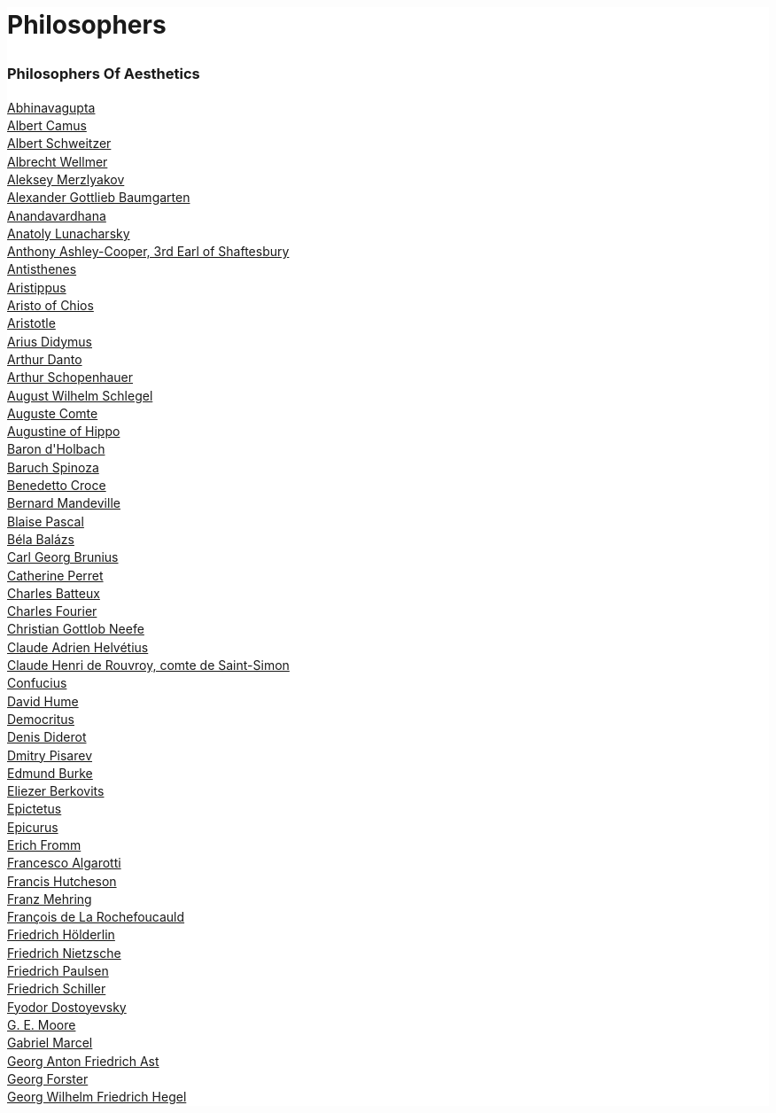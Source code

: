 # Philosophers
### Philosophers Of Aesthetics
[Abhinavagupta](https://en.wikipedia.org/wiki/Abhinavagupta)<br>
[Albert Camus](https://en.wikipedia.org/wiki/Albert_Camus)<br>
[Albert Schweitzer](https://en.wikipedia.org/wiki/Albert_Schweitzer)<br>
[Albrecht Wellmer](https://en.wikipedia.org/wiki/Albrecht_Wellmer)<br>
[Aleksey Merzlyakov](https://en.wikipedia.org/wiki/Aleksey_Merzlyakov)<br>
[Alexander Gottlieb Baumgarten](https://en.wikipedia.org/wiki/Alexander_Gottlieb_Baumgarten)<br>
[Anandavardhana](https://en.wikipedia.org/wiki/Anandavardhana)<br>
[Anatoly Lunacharsky](https://en.wikipedia.org/wiki/Anatoly_Lunacharsky)<br>
[Anthony Ashley-Cooper, 3rd Earl of Shaftesbury](https://en.wikipedia.org/wiki/Anthony_Ashley-Cooper,_3rd_Earl_of_Shaftesbury)<br>
[Antisthenes](https://en.wikipedia.org/wiki/Antisthenes)<br>
[Aristippus](https://en.wikipedia.org/wiki/Aristippus)<br>
[Aristo of Chios](https://en.wikipedia.org/wiki/Aristo_of_Chios)<br>
[Aristotle](https://en.wikipedia.org/wiki/Aristotle)<br>
[Arius Didymus](https://en.wikipedia.org/wiki/Arius_Didymus)<br>
[Arthur Danto](https://en.wikipedia.org/wiki/Arthur_Danto)<br>
[Arthur Schopenhauer](https://en.wikipedia.org/wiki/Arthur_Schopenhauer)<br>
[August Wilhelm Schlegel](https://en.wikipedia.org/wiki/August_Wilhelm_Schlegel)<br>
[Auguste Comte](https://en.wikipedia.org/wiki/Auguste_Comte)<br>
[Augustine of Hippo](https://en.wikipedia.org/wiki/Augustine_of_Hippo)<br>
[Baron d'Holbach](https://en.wikipedia.org/wiki/Baron_d%27Holbach)<br>
[Baruch Spinoza](https://en.wikipedia.org/wiki/Baruch_Spinoza)<br>
[Benedetto Croce](https://en.wikipedia.org/wiki/Benedetto_Croce)<br>
[Bernard Mandeville](https://en.wikipedia.org/wiki/Bernard_Mandeville)<br>
[Blaise Pascal](https://en.wikipedia.org/wiki/Blaise_Pascal)<br>
[Béla Balázs](https://en.wikipedia.org/wiki/B%C3%A9la_Bal%C3%A1zs)<br>
[Carl Georg Brunius](https://en.wikipedia.org/wiki/Carl_Georg_Brunius)<br>
[Catherine Perret](https://en.wikipedia.org/wiki/Catherine_Perret)<br>
[Charles Batteux](https://en.wikipedia.org/wiki/Charles_Batteux)<br>
[Charles Fourier](https://en.wikipedia.org/wiki/Charles_Fourier)<br>
[Christian Gottlob Neefe](https://en.wikipedia.org/wiki/Christian_Gottlob_Neefe)<br>
[Claude Adrien Helvétius](https://en.wikipedia.org/wiki/Claude_Adrien_Helv%C3%A9tius)<br>
[Claude Henri de Rouvroy, comte de Saint-Simon](https://en.wikipedia.org/wiki/Claude_Henri_de_Rouvroy,_comte_de_Saint-Simon)<br>
[Confucius](https://en.wikipedia.org/wiki/Confucius)<br>
[David Hume](https://en.wikipedia.org/wiki/David_Hume)<br>
[Democritus](https://en.wikipedia.org/wiki/Democritus)<br>
[Denis Diderot](https://en.wikipedia.org/wiki/Denis_Diderot)<br>
[Dmitry Pisarev](https://en.wikipedia.org/wiki/Dmitry_Pisarev)<br>
[Edmund Burke](https://en.wikipedia.org/wiki/Edmund_Burke)<br>
[Eliezer Berkovits](https://en.wikipedia.org/wiki/Eliezer_Berkovits)<br>
[Epictetus](https://en.wikipedia.org/wiki/Epictetus)<br>
[Epicurus](https://en.wikipedia.org/wiki/Epicurus)<br>
[Erich Fromm](https://en.wikipedia.org/wiki/Erich_Fromm)<br>
[Francesco Algarotti](https://en.wikipedia.org/wiki/Francesco_Algarotti)<br>
[Francis Hutcheson](https://en.wikipedia.org/wiki/Francis_Hutcheson_(philosopher))<br>
[Franz Mehring](https://en.wikipedia.org/wiki/Franz_Mehring)<br>
[François de La Rochefoucauld](https://en.wikipedia.org/wiki/Fran%C3%A7ois_de_La_Rochefoucauld_(writer))<br>
[Friedrich Hölderlin](https://en.wikipedia.org/wiki/Friedrich_H%C3%B6lderlin)<br>
[Friedrich Nietzsche](https://en.wikipedia.org/wiki/Friedrich_Nietzsche)<br>
[Friedrich Paulsen](https://en.wikipedia.org/wiki/Friedrich_Paulsen)<br>
[Friedrich Schiller](https://en.wikipedia.org/wiki/Friedrich_Schiller)<br>
[Fyodor Dostoyevsky](https://en.wikipedia.org/wiki/Fyodor_Dostoyevsky)<br>
[G. E. Moore](https://en.wikipedia.org/wiki/G._E._Moore)<br>
[Gabriel Marcel](https://en.wikipedia.org/wiki/Gabriel_Marcel)<br>
[Georg Anton Friedrich Ast](https://en.wikipedia.org/wiki/Georg_Anton_Friedrich_Ast)<br>
[Georg Forster](https://en.wikipedia.org/wiki/Georg_Forster)<br>
[Georg Wilhelm Friedrich Hegel](https://en.wikipedia.org/wiki/Georg_Wilhelm_Friedrich_Hegel)<br>